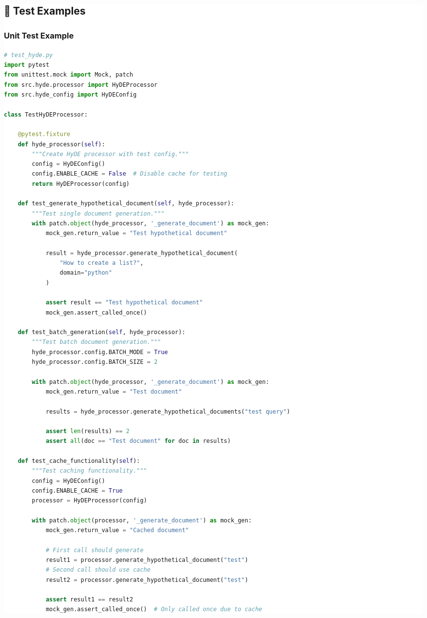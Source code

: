 ## 📝 Test Examples

### Unit Test Example
```python
# test_hyde.py
import pytest
from unittest.mock import Mock, patch
from src.hyde.processor import HyDEProcessor
from src.hyde_config import HyDEConfig

class TestHyDEProcessor:
    
    @pytest.fixture
    def hyde_processor(self):
        """Create HyDE processor with test config."""
        config = HyDEConfig()
        config.ENABLE_CACHE = False  # Disable cache for testing
        return HyDEProcessor(config)
    
    def test_generate_hypothetical_document(self, hyde_processor):
        """Test single document generation."""
        with patch.object(hyde_processor, '_generate_document') as mock_gen:
            mock_gen.return_value = "Test hypothetical document"
            
            result = hyde_processor.generate_hypothetical_document(
                "How to create a list?", 
                domain="python"
            )
            
            assert result == "Test hypothetical document"
            mock_gen.assert_called_once()
    
    def test_batch_generation(self, hyde_processor):
        """Test batch document generation."""
        hyde_processor.config.BATCH_MODE = True
        hyde_processor.config.BATCH_SIZE = 2
        
        with patch.object(hyde_processor, '_generate_document') as mock_gen:
            mock_gen.return_value = "Test document"
            
            results = hyde_processor.generate_hypothetical_documents("test query")
            
            assert len(results) == 2
            assert all(doc == "Test document" for doc in results)
    
    def test_cache_functionality(self):
        """Test caching functionality."""
        config = HyDEConfig()
        config.ENABLE_CACHE = True
        processor = HyDEProcessor(config)
        
        with patch.object(processor, '_generate_document') as mock_gen:
            mock_gen.return_value = "Cached document"
            
            # First call should generate
            result1 = processor.generate_hypothetical_document("test")
            # Second call should use cache
            result2 = processor.generate_hypothetical_document("test")
            
            assert result1 == result2
            mock_gen.assert_called_once()  # Only called once due to cache
```
